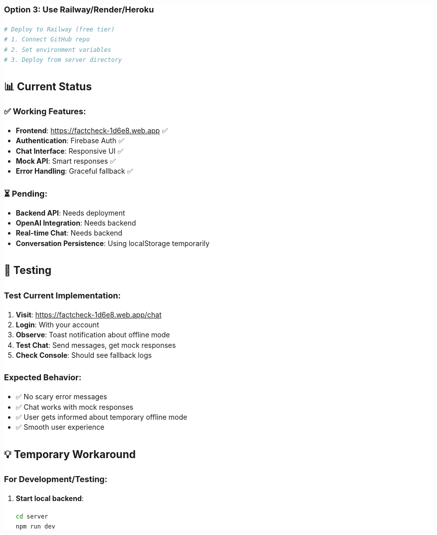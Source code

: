 ### Option 3: Use Railway/Render/Heroku

```bash
# Deploy to Railway (free tier)
# 1. Connect GitHub repo
# 2. Set environment variables
# 3. Deploy from server directory
```

## 📊 Current Status

### ✅ Working Features:
- **Frontend**: https://factcheck-1d6e8.web.app ✅
- **Authentication**: Firebase Auth ✅
- **Chat Interface**: Responsive UI ✅
- **Mock API**: Smart responses ✅
- **Error Handling**: Graceful fallback ✅

### ⏳ Pending:
- **Backend API**: Needs deployment
- **OpenAI Integration**: Needs backend
- **Real-time Chat**: Needs backend
- **Conversation Persistence**: Using localStorage temporarily

## 🧪 Testing

### Test Current Implementation:

1. **Visit**: https://factcheck-1d6e8.web.app/chat
2. **Login**: With your account
3. **Observe**: Toast notification about offline mode
4. **Test Chat**: Send messages, get mock responses
5. **Check Console**: Should see fallback logs

### Expected Behavior:

- ✅ No scary error messages
- ✅ Chat works with mock responses
- ✅ User gets informed about temporary offline mode
- ✅ Smooth user experience

## 💡 Temporary Workaround

### For Development/Testing:

1. **Start local backend**:
   ```bash
   cd server
   npm run dev
   ```
